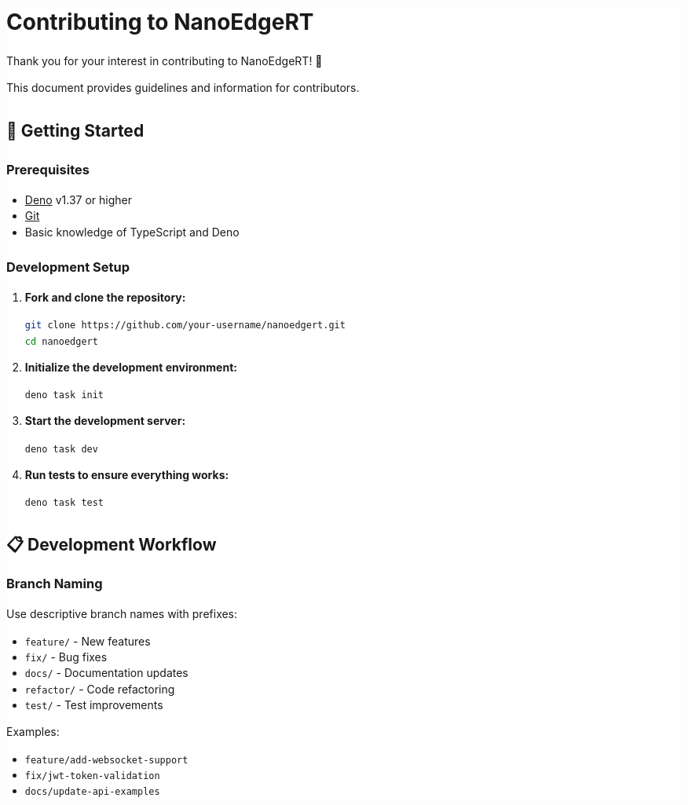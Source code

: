 # Contributing to NanoEdgeRT

Thank you for your interest in contributing to NanoEdgeRT! 🎉

This document provides guidelines and information for contributors.

## 🚀 Getting Started

### Prerequisites

- [Deno](https://deno.land/) v1.37 or higher
- [Git](https://git-scm.com/)
- Basic knowledge of TypeScript and Deno

### Development Setup

1. **Fork and clone the repository:**
   ```bash
   git clone https://github.com/your-username/nanoedgert.git
   cd nanoedgert
   ```

2. **Initialize the development environment:**
   ```bash
   deno task init
   ```

3. **Start the development server:**
   ```bash
   deno task dev
   ```

4. **Run tests to ensure everything works:**
   ```bash
   deno task test
   ```

## 📋 Development Workflow

### Branch Naming

Use descriptive branch names with prefixes:

- `feature/` - New features
- `fix/` - Bug fixes
- `docs/` - Documentation updates
- `refactor/` - Code refactoring
- `test/` - Test improvements

Examples:

- `feature/add-websocket-support`
- `fix/jwt-token-validation`
- `docs/update-api-examples`
